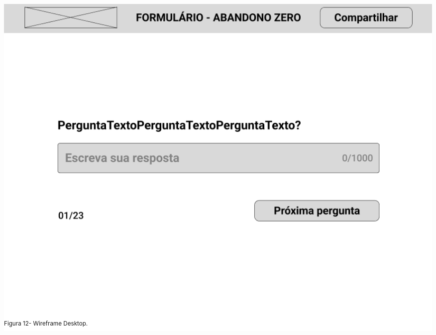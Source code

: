 <img width=120% src="../assets/images/wireframe_comp1.png"><br>
<br>
<sup> Figura 12- Wireframe Desktop.</sup>
